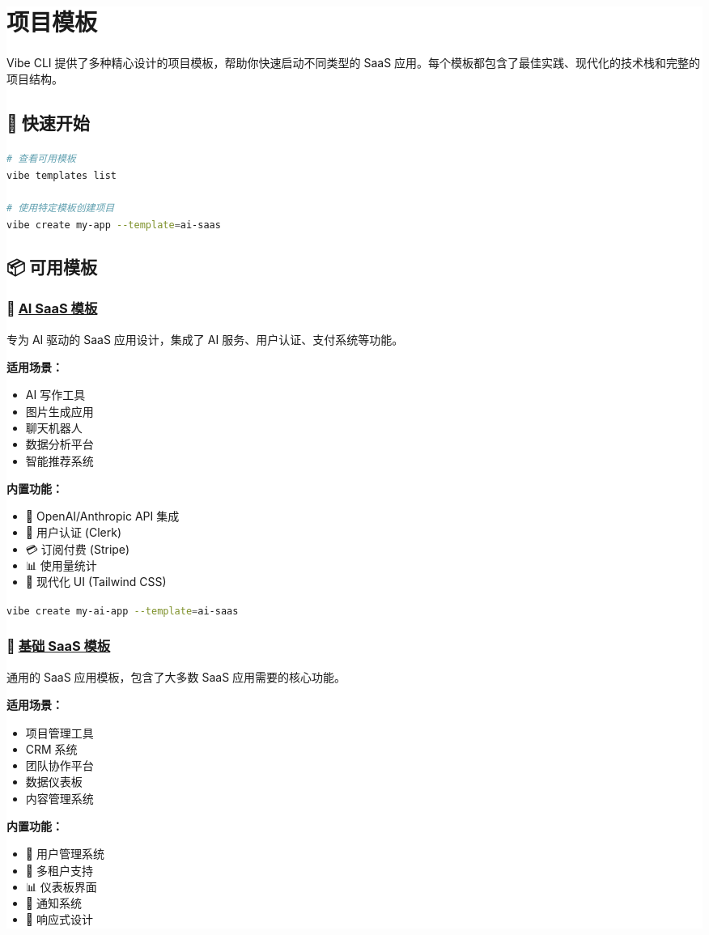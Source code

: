 # 项目模板

Vibe CLI 提供了多种精心设计的项目模板，帮助你快速启动不同类型的 SaaS 应用。每个模板都包含了最佳实践、现代化的技术栈和完整的项目结构。

## 🚀 快速开始

```bash
# 查看可用模板
vibe templates list

# 使用特定模板创建项目
vibe create my-app --template=ai-saas
```

## 📦 可用模板

### 🤖 [AI SaaS 模板](/templates/ai-saas)

专为 AI 驱动的 SaaS 应用设计，集成了 AI 服务、用户认证、支付系统等功能。

**适用场景：**
- AI 写作工具
- 图片生成应用
- 聊天机器人
- 数据分析平台
- 智能推荐系统

**内置功能：**
- 🤖 OpenAI/Anthropic API 集成
- 🔐 用户认证 (Clerk)
- 💳 订阅付费 (Stripe)
- 📊 使用量统计
- 🎨 现代化 UI (Tailwind CSS)

```bash
vibe create my-ai-app --template=ai-saas
```

### 🏢 [基础 SaaS 模板](/templates/basic-saas)

通用的 SaaS 应用模板，包含了大多数 SaaS 应用需要的核心功能。

**适用场景：**
- 项目管理工具
- CRM 系统
- 团队协作平台
- 数据仪表板
- 内容管理系统

**内置功能：**
- 👥 用户管理系统
- 🏢 多租户支持
- 📊 仪表板界面
- 🔔 通知系统
- 📱 响应式设计
